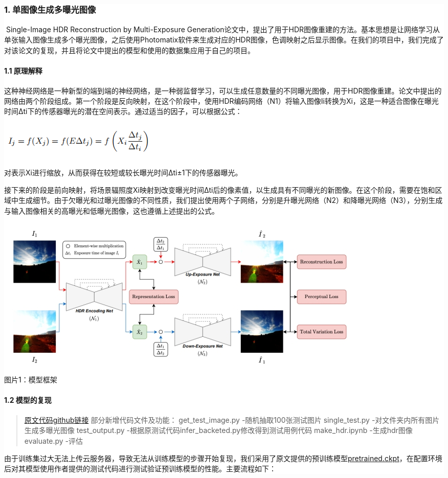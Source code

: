 ### 1. 单图像生成多曝光图像

​       Single-Image HDR Reconstruction by Multi-Exposure Generation论文中，提出了用于HDR图像重建的方法。基本思想是让网络学习从单张输入图像生成多个曝光图像，之后使用Photomatix软件来生成对应的HDR图像，色调映射之后显示图像。在我们的项目中，我们完成了对该论文的复现，并且将论文中提出的模型和使用的数据集应用于自己的项目。

#### 	1.1 原理解释

​      这种神经网络是一种新型的端到端的神经网络，是一种弱监督学习，可以生成任意数量的不同曝光图像，用于HDR图像重建。论文中提出的网络由两个阶段组成。第一个阶段是反向映射，在这个阶段中，使用HDR编码网络（N1）将输入图像Ii转换为Xi，这是一种适合图像在曝光时间Δti下的传感器曝光的潜在空间表示。通过适当的因子，可以根据公式：

![formula7](images/formula7.png)

对表示Xi进行缩放，从而获得在较短或较长曝光时间Δti±1下的传感器曝光。

​       接下来的阶段是前向映射，将场景辐照度Xi映射到改变曝光时间Δti后的像素值，以生成具有不同曝光的新图像。在这个阶段，需要在饱和区域中生成细节。由于欠曝光和过曝光图像的不同性质，我们提出使用两个子网络，分别是升曝光网络（N2）和降曝光网络（N3），分别生成与输入图像相关的高曝光和低曝光图像，这也遵循上述提出的公式。

![img](images/image1.jpg)

图片1：模型框架

#### 	1.2 模型的复现

> [原文代码github链接](https://github.com/VinAIResearch/single_image_hdr)
> 部分新增代码文件及功能：
> get_test_image.py -随机抽取100张测试图片
> single_test.py -对文件夹内所有图片生成多曝光图像
> test_output.py -根据原测试代码infer_backeted.py修改得到测试用例代码
> make_hdr.ipynb -生成hdr图像
> evaluate.py -评估

​		  由于训练集过大无法上传云服务器，导致无法从训练模型的步骤开始复现，我们采用了原文提供的预训练模型[pretrained.ckpt](https://uithcm-my.sharepoint.com/:u:/g/personal/17520474_ms_uit_edu_vn/EZa3EUzeLdNIibgD4vkixl4BgGTywlgSc9YnU7LRR4w_Jg?e=vgaYZr)，在配置环境后对其模型使用作者提供的测试代码进行测试验证预训练模型的性能。主要流程如下：
